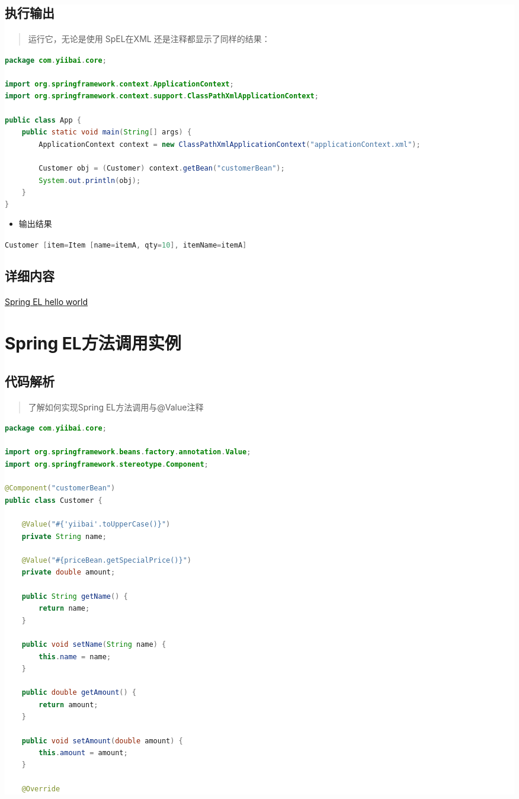 ## 执行输出
> 运行它，无论是使用 SpEL在XML 还是注释都显示了同样的结果：

``` java
package com.yiibai.core;

import org.springframework.context.ApplicationContext;
import org.springframework.context.support.ClassPathXmlApplicationContext;

public class App {
	public static void main(String[] args) {
	    ApplicationContext context = new ClassPathXmlApplicationContext("applicationContext.xml");

	    Customer obj = (Customer) context.getBean("customerBean");
	    System.out.println(obj);
	}
}
```
- 输出结果
``` java
Customer [item=Item [name=itemA, qty=10], itemName=itemA]
```

## 详细内容
[Spring EL hello world](http://www.yiibai.com/spring/spring-el-hello-world-example.html)

# Spring EL方法调用实例
## 代码解析
> 了解如何实现Spring EL方法调用与@Value注释
``` java
package com.yiibai.core;

import org.springframework.beans.factory.annotation.Value;
import org.springframework.stereotype.Component;

@Component("customerBean")
public class Customer {

	@Value("#{'yiibai'.toUpperCase()}")
	private String name;

	@Value("#{priceBean.getSpecialPrice()}")
	private double amount;

	public String getName() {
		return name;
	}

	public void setName(String name) {
		this.name = name;
	}

	public double getAmount() {
		return amount;
	}

	public void setAmount(double amount) {
		this.amount = amount;
	}

	@Override
```